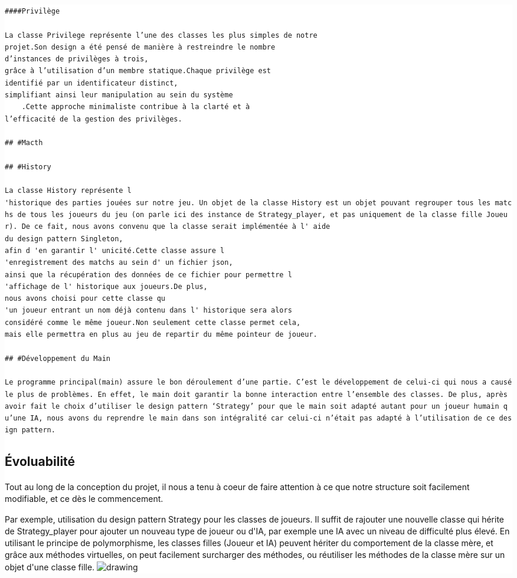     ####Privilège

    La classe Privilege représente l’une des classes les plus simples de notre
    projet.Son design a été pensé de manière à restreindre le nombre
    d’instances de privilèges à trois,
    grâce à l’utilisation d’un membre statique.Chaque privilège est
    identifié par un identificateur distinct,
    simplifiant ainsi leur manipulation au sein du système
        .Cette approche minimaliste contribue à la clarté et à
    l’efficacité de la gestion des privilèges.

    ## #Macth

    ## #History

    La classe History représente l
    'historique des parties jouées sur notre jeu. Un objet de la classe History est un objet pouvant regrouper tous les matchs de tous les joueurs du jeu (on parle ici des instance de Strategy_player, et pas uniquement de la classe fille Joueur). De ce fait, nous avons convenu que la classe serait implémentée à l' aide
    du design pattern Singleton,
    afin d 'en garantir l' unicité.Cette classe assure l
    'enregistrement des matchs au sein d' un fichier json,
    ainsi que la récupération des données de ce fichier pour permettre l
    'affichage de l' historique aux joueurs.De plus,
    nous avons choisi pour cette classe qu
    'un joueur entrant un nom déjà contenu dans l' historique sera alors
    considéré comme le même joueur.Non seulement cette classe permet cela,
    mais elle permettra en plus au jeu de repartir du même pointeur de joueur.

    ## #Développement du Main

    Le programme principal(main) assure le bon déroulement d’une partie. C’est le développement de celui-ci qui nous a causé le plus de problèmes. En effet, le main doit garantir la bonne interaction entre l’ensemble des classes. De plus, après avoir fait le choix d’utiliser le design pattern ‘Strategy’ pour que le main soit adapté autant pour un joueur humain qu’une IA, nous avons du reprendre le main dans son intégralité car celui-ci n’était pas adapté à l’utilisation de ce design pattern.

## Évoluabilité

Tout au long de la conception du projet, il nous a tenu à coeur de faire attention à ce que notre structure soit facilement modifiable, et ce dès le commencement. 

Par exemple, utilisation du design pattern Strategy pour les classes de joueurs. Il suffit de rajouter une nouvelle classe qui hérite de Strategy_player pour ajouter un nouveau type de joueur ou d'IA, par exemple une IA avec un niveau de difficulté plus élevé. En utilisant le principe de polymorphisme, les classes filles (Joueur et IA) peuvent hériter du comportement de la classe mère, et grâce aux méthodes virtuelles, on peut facilement surcharger des méthodes, ou réutiliser les méthodes de la classe mère sur un objet d'une classe fille.
<img src="UML_Strategy_player.png" alt="drawing" width="200"/>
